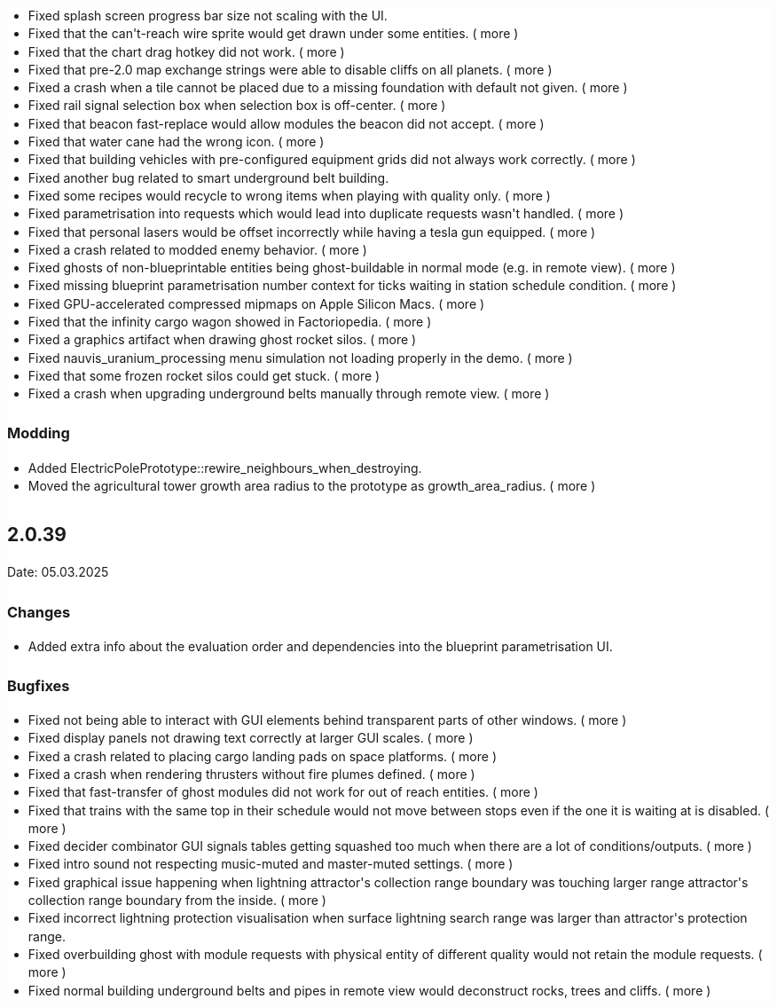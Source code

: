 - Fixed splash screen progress bar size not scaling with the UI.
- Fixed that the can't-reach wire sprite would get drawn under some entities. ( more )
- Fixed that the chart drag hotkey did not work. ( more )
- Fixed that pre-2.0 map exchange strings were able to disable cliffs on all planets. ( more )
- Fixed a crash when a tile cannot be placed due to a missing foundation with default not given. ( more )
- Fixed rail signal selection box when selection box is off-center. ( more )
- Fixed that beacon fast-replace would allow modules the beacon did not accept. ( more )
- Fixed that water cane had the wrong icon. ( more )
- Fixed that building vehicles with pre-configured equipment grids did not always work correctly. ( more )
- Fixed another bug related to smart underground belt building.
- Fixed some recipes would recycle to wrong items when playing with quality only. ( more )
- Fixed parametrisation into requests which would lead into duplicate requests wasn't handled. ( more )
- Fixed that personal lasers would be offset incorrectly while having a tesla gun equipped. ( more )
- Fixed a crash related to modded enemy behavior. ( more )
- Fixed ghosts of non-blueprintable entities being ghost-buildable in normal mode (e.g. in remote view). ( more )
- Fixed missing blueprint parametrisation number context for ticks waiting in station schedule condition. ( more )
- Fixed GPU-accelerated compressed mipmaps on Apple Silicon Macs. ( more )
- Fixed that the infinity cargo wagon showed in Factoriopedia. ( more )
- Fixed a graphics artifact when drawing ghost rocket silos. ( more )
- Fixed nauvis_uranium_processing menu simulation not loading properly in the demo. ( more )
- Fixed that some frozen rocket silos could get stuck. ( more )
- Fixed a crash when upgrading underground belts manually through remote view. ( more )

### Modding

- Added ElectricPolePrototype::rewire_neighbours_when_destroying.
- Moved the agricultural tower growth area radius to the prototype as growth_area_radius. ( more )

## 2.0.39

Date: 05.03.2025

### Changes

- Added extra info about the evaluation order and dependencies into the blueprint parametrisation UI.

### Bugfixes

- Fixed not being able to interact with GUI elements behind transparent parts of other windows. ( more )
- Fixed display panels not drawing text correctly at larger GUI scales. ( more )
- Fixed a crash related to placing cargo landing pads on space platforms. ( more )
- Fixed a crash when rendering thrusters without fire plumes defined. ( more )
- Fixed that fast-transfer of ghost modules did not work for out of reach entities. ( more )
- Fixed that trains with the same top in their schedule would not move between stops even if the one it is waiting at is disabled. ( more )
- Fixed decider combinator GUI signals tables getting squashed too much when there are a lot of conditions/outputs. ( more )
- Fixed intro sound not respecting music-muted and master-muted settings. ( more )
- Fixed graphical issue happening when lightning attractor's collection range boundary was touching larger range attractor's collection range boundary from the inside. ( more )
- Fixed incorrect lightning protection visualisation when surface lightning search range was larger than attractor's protection range.
- Fixed overbuilding ghost with module requests with physical entity of different quality would not retain the module requests. ( more )
- Fixed normal building underground belts and pipes in remote view would deconstruct rocks, trees and cliffs. ( more )